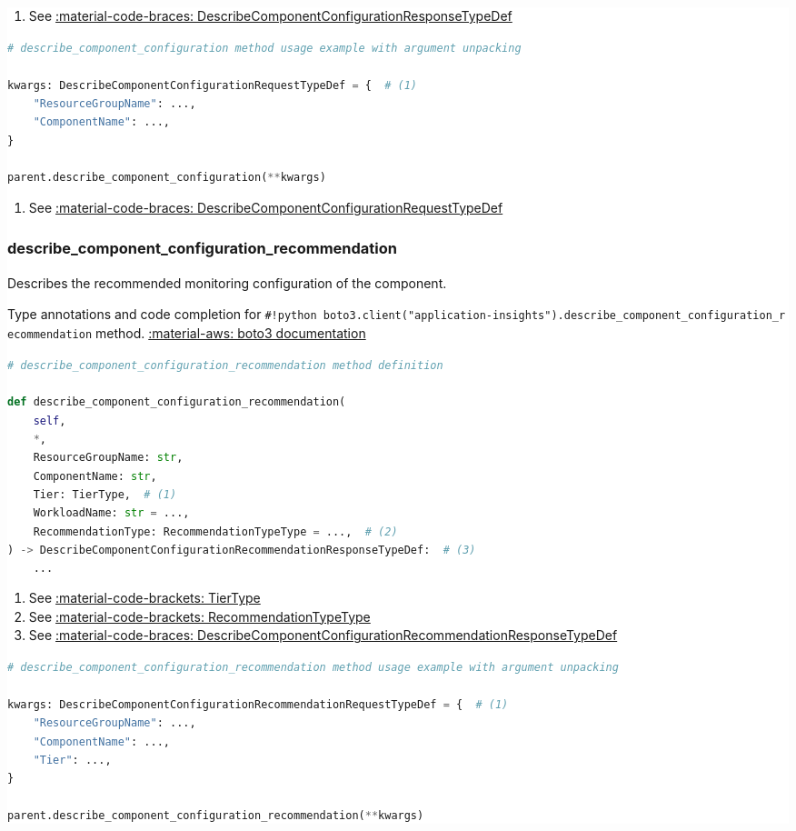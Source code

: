 1. See [:material-code-braces: DescribeComponentConfigurationResponseTypeDef](./type_defs.md#describecomponentconfigurationresponsetypedef)


```python
# describe_component_configuration method usage example with argument unpacking

kwargs: DescribeComponentConfigurationRequestTypeDef = {  # (1)
    "ResourceGroupName": ...,
    "ComponentName": ...,
}

parent.describe_component_configuration(**kwargs)
```

1. See [:material-code-braces: DescribeComponentConfigurationRequestTypeDef](./type_defs.md#describecomponentconfigurationrequesttypedef)

### describe\_component\_configuration\_recommendation

Describes the recommended monitoring configuration of the component.

Type annotations and code completion for `#!python boto3.client("application-insights").describe_component_configuration_recommendation` method.
[:material-aws: boto3 documentation](https://boto3.amazonaws.com/v1/documentation/api/latest/reference/services/application-insights/client/describe_component_configuration_recommendation.html)

```python
# describe_component_configuration_recommendation method definition

def describe_component_configuration_recommendation(
    self,
    *,
    ResourceGroupName: str,
    ComponentName: str,
    Tier: TierType,  # (1)
    WorkloadName: str = ...,
    RecommendationType: RecommendationTypeType = ...,  # (2)
) -> DescribeComponentConfigurationRecommendationResponseTypeDef:  # (3)
    ...
```

1. See [:material-code-brackets: TierType](./literals.md#tiertype)
2. See [:material-code-brackets: RecommendationTypeType](./literals.md#recommendationtypetype)
3. See [:material-code-braces: DescribeComponentConfigurationRecommendationResponseTypeDef](./type_defs.md#describecomponentconfigurationrecommendationresponsetypedef)


```python
# describe_component_configuration_recommendation method usage example with argument unpacking

kwargs: DescribeComponentConfigurationRecommendationRequestTypeDef = {  # (1)
    "ResourceGroupName": ...,
    "ComponentName": ...,
    "Tier": ...,
}

parent.describe_component_configuration_recommendation(**kwargs)
```
